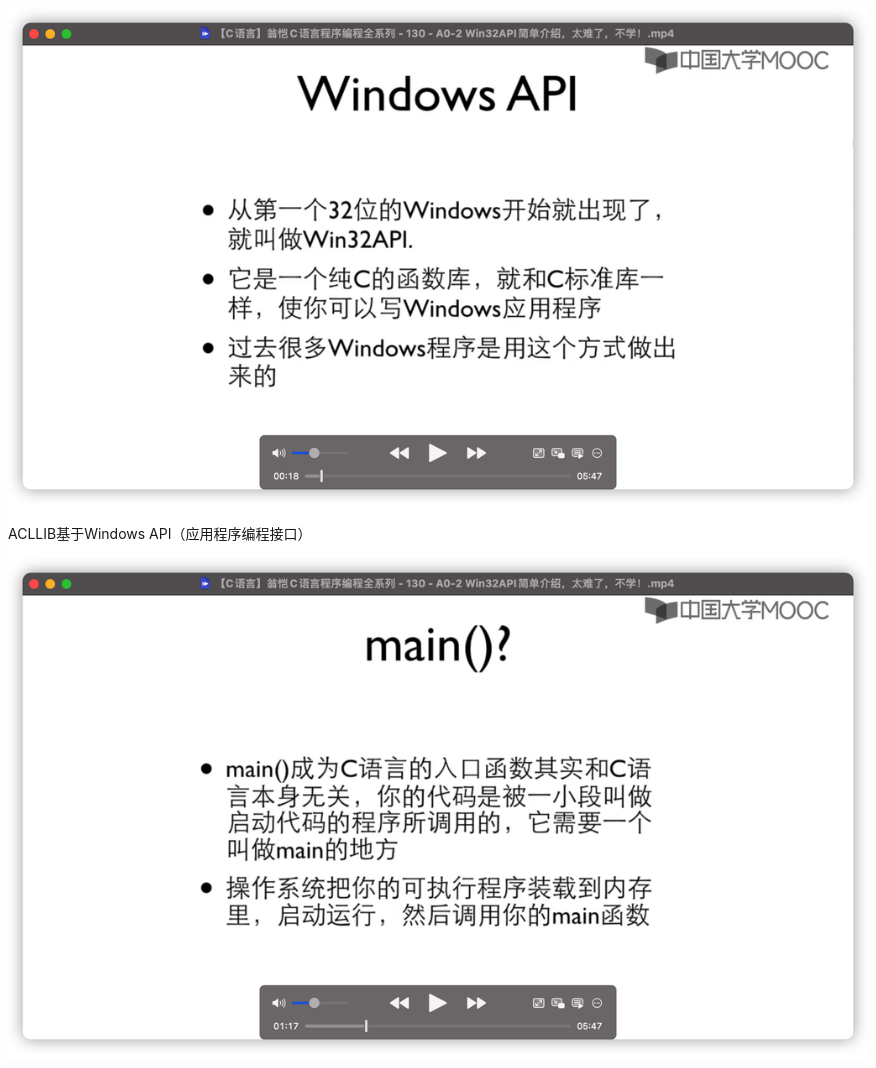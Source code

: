 ![image-20210718124942685](c.assets/image-20210718124942685.png)

ACLLIB基于Windows API（应用程序编程接口）

![image-20210718125137938](c.assets/image-20210718125137938.png)
